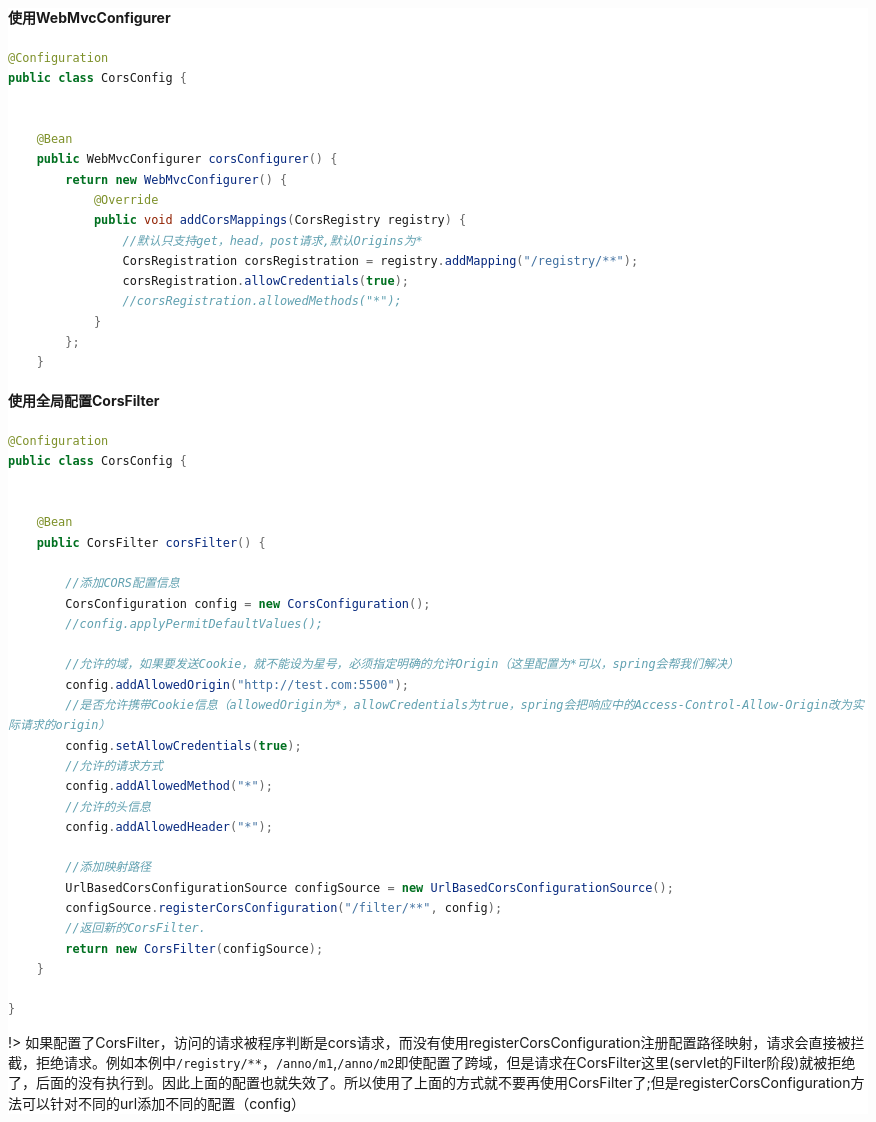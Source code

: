 

#### 使用WebMvcConfigurer

```java
@Configuration
public class CorsConfig {


    @Bean
    public WebMvcConfigurer corsConfigurer() {
        return new WebMvcConfigurer() {
            @Override
            public void addCorsMappings(CorsRegistry registry) {
                //默认只支持get，head，post请求,默认Origins为*
                CorsRegistration corsRegistration = registry.addMapping("/registry/**");
                corsRegistration.allowCredentials(true);
                //corsRegistration.allowedMethods("*");
            }
        };
    }

```



#### 使用全局配置CorsFilter

```java
@Configuration
public class CorsConfig {


    @Bean
    public CorsFilter corsFilter() {

        //添加CORS配置信息
        CorsConfiguration config = new CorsConfiguration();
        //config.applyPermitDefaultValues();

        //允许的域，如果要发送Cookie，就不能设为星号，必须指定明确的允许Origin（这里配置为*可以，spring会帮我们解决）
        config.addAllowedOrigin("http://test.com:5500");
        //是否允许携带Cookie信息（allowedOrigin为*，allowCredentials为true，spring会把响应中的Access-Control-Allow-Origin改为实际请求的origin）
        config.setAllowCredentials(true);
        //允许的请求方式
        config.addAllowedMethod("*");
        //允许的头信息
        config.addAllowedHeader("*");

        //添加映射路径
        UrlBasedCorsConfigurationSource configSource = new UrlBasedCorsConfigurationSource();
        configSource.registerCorsConfiguration("/filter/**", config);
        //返回新的CorsFilter.
        return new CorsFilter(configSource);
    }
    
}
```



!> 如果配置了CorsFilter，访问的请求被程序判断是cors请求，而没有使用registerCorsConfiguration注册配置路径映射，请求会直接被拦截，拒绝请求。例如本例中`/registry/**`，`/anno/m1`,`/anno/m2`即使配置了跨域，但是请求在CorsFilter这里(servlet的Filter阶段)就被拒绝了，后面的没有执行到。因此上面的配置也就失效了。所以使用了上面的方式就不要再使用CorsFilter了;但是registerCorsConfiguration方法可以针对不同的url添加不同的配置（config）